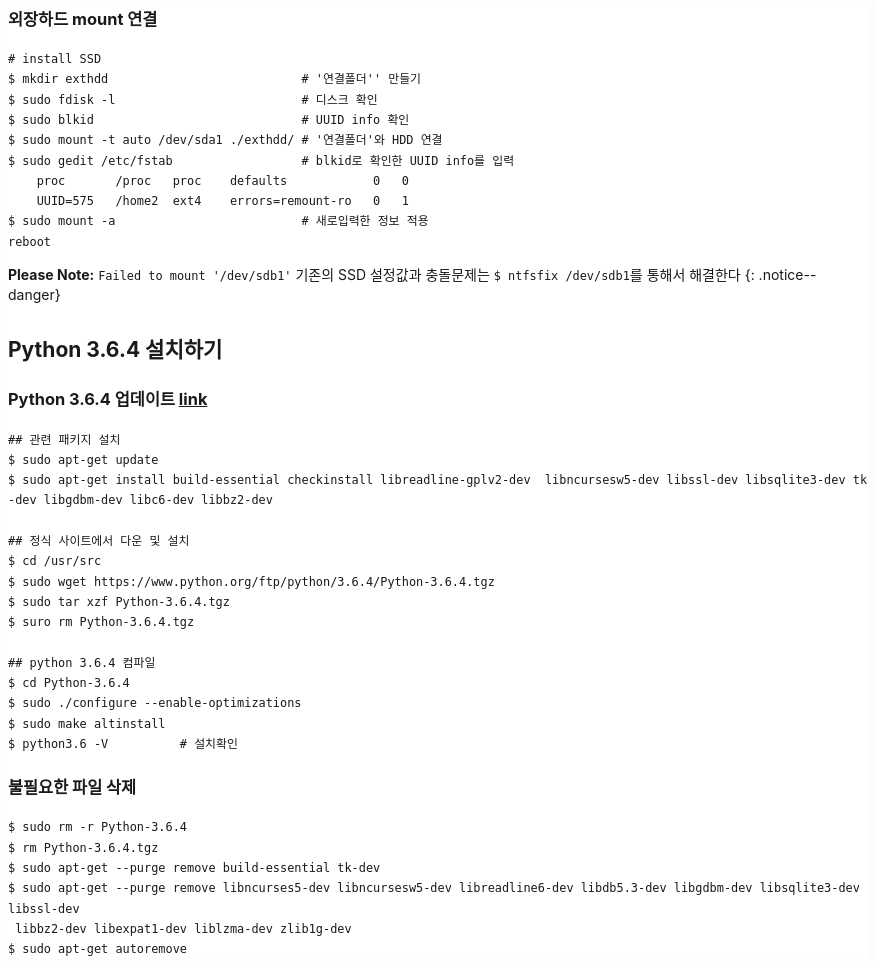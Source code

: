 
### 외장하드 mount 연결 

``` 
# install SSD
$ mkdir exthdd                           # '연결폴더'' 만들기 
$ sudo fdisk -l                          # 디스크 확인
$ sudo blkid                             # UUID info 확인
$ sudo mount -t auto /dev/sda1 ./exthdd/ # '연결폴더'와 HDD 연결 
$ sudo gedit /etc/fstab                  # blkid로 확인한 UUID info를 입력
    proc       /proc   proc    defaults            0   0
    UUID=575   /home2  ext4    errors=remount-ro   0   1
$ sudo mount -a                          # 새로입력한 정보 적용 
reboot
```


**Please Note:** `Failed to mount '/dev/sdb1'` 기존의 SSD 설정값과 충돌문제는 `$ ntfsfix /dev/sdb1`를 통해서 해결한다
{: .notice--danger}


## Python 3.6.4 설치하기

### Python 3.6.4 업데이트 [link](https://tecadmin.net/install-python-3-6-ubuntu-linuxmint/#)

```
## 관련 패키지 설치 
$ sudo apt-get update
$ sudo apt-get install build-essential checkinstall libreadline-gplv2-dev  libncursesw5-dev libssl-dev libsqlite3-dev tk-dev libgdbm-dev libc6-dev libbz2-dev

## 정식 사이트에서 다운 및 설치 
$ cd /usr/src
$ sudo wget https://www.python.org/ftp/python/3.6.4/Python-3.6.4.tgz
$ sudo tar xzf Python-3.6.4.tgz
$ suro rm Python-3.6.4.tgz

## python 3.6.4 컴파일
$ cd Python-3.6.4
$ sudo ./configure --enable-optimizations
$ sudo make altinstall
$ python3.6 -V          # 설치확인
```


### 불필요한 파일 삭제

```
$ sudo rm -r Python-3.6.4
$ rm Python-3.6.4.tgz
$ sudo apt-get --purge remove build-essential tk-dev
$ sudo apt-get --purge remove libncurses5-dev libncursesw5-dev libreadline6-dev libdb5.3-dev libgdbm-dev libsqlite3-dev libssl-dev
 libbz2-dev libexpat1-dev liblzma-dev zlib1g-dev
$ sudo apt-get autoremove
```
